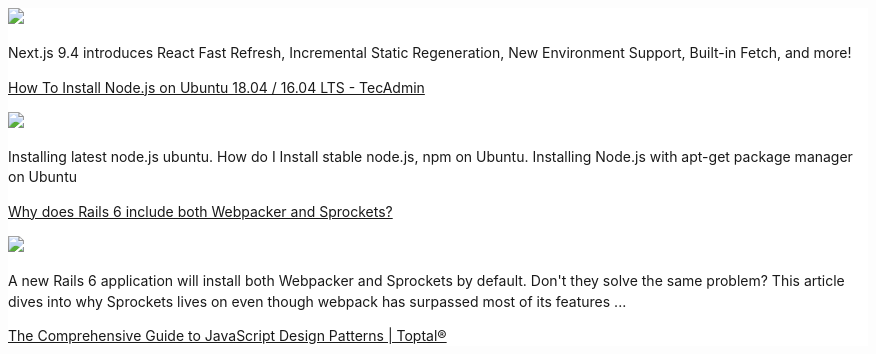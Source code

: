 [![](https://nextjs.org/static/blog/next-9-4/twitter-card.png)](https://nextjs.org/blog/next-9-4)

</div>

Next.js 9.4 introduces React Fast Refresh, Incremental Static
Regeneration, New Environment Support, Built-in Fetch, and more!

</div>

<div class="card">

<div class="card-title">

[How To Install Node.js on Ubuntu 18.04 / 16.04 LTS -
TecAdmin](https://tecadmin.net/install-latest-nodejs-npm-on-ubuntu)

</div>

<div class="card-image">

[![](https://tecadmin.net/wp-content/uploads/2016/08/nodejs-on-ubuntu.png)](https://tecadmin.net/install-latest-nodejs-npm-on-ubuntu)

</div>

Installing latest node.js ubuntu. How do I Install stable node.js, npm
on Ubuntu. Installing Node.js with apt-get package manager on Ubuntu

</div>

<div class="card">

<div class="card-title">

[Why does Rails 6 include both Webpacker and
Sprockets?](https://rossta.net/blog/why-does-rails-install-both-webpacker-and-sprockets.html)

</div>

<div class="card-image">

[![](https://rossta.net/assets/images/blog/stock/julian-ebert-farmland-unsplash.jpg)](https://rossta.net/blog/why-does-rails-install-both-webpacker-and-sprockets.html)

</div>

A new Rails 6 application will install both Webpacker and Sprockets by
default. Don't they solve the same problem? This article dives into why
Sprockets lives on even though webpack has surpassed most of its
features ...

</div>

<div class="card">

<div class="card-title">

[The Comprehensive Guide to JavaScript Design Patterns \|
Toptal®](https://www.toptal.com/javascript/comprehensive-guide-javascript-design-patterns)

</div>

<div class="card-image">
